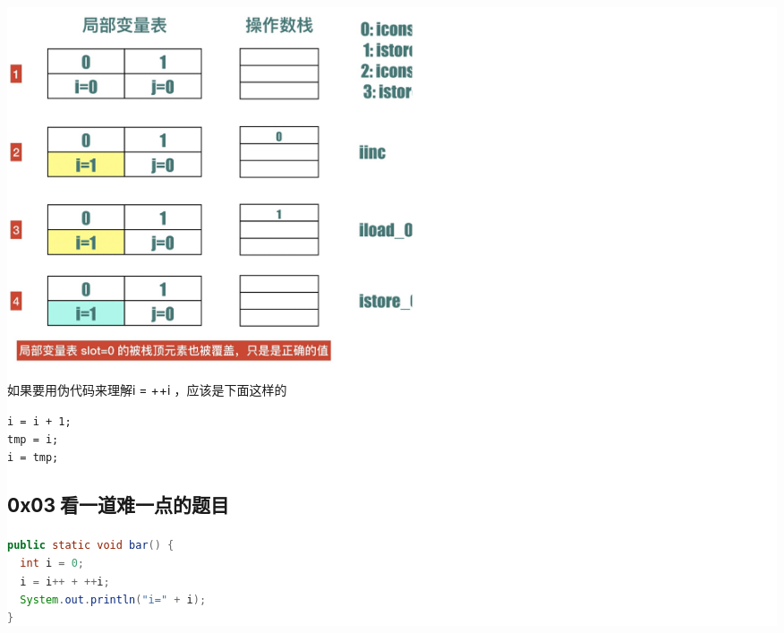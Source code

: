 <img src="pic/JVM字节码从入门到精通/image-20211115222336534.png" alt="image-20211115222336534" style="zoom:45%;" />

如果要⽤伪代码来理解i = ++i ，应该是下⾯这样的

```shell
i = i + 1; 
tmp = i; 
i = tmp;
```

## 0x03 看⼀道难⼀点的题⽬

```java
public static void bar() { 
  int i = 0; 
  i = i++ + ++i; 
  System.out.println("i=" + i);
}
```
